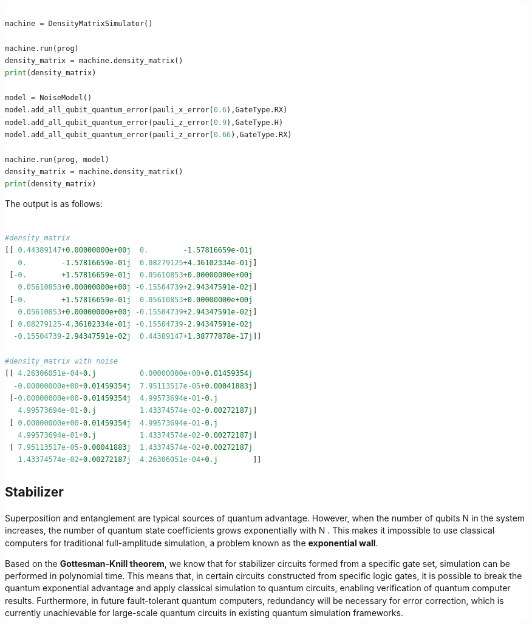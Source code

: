 ```python

machine = DensityMatrixSimulator()

machine.run(prog)
density_matrix = machine.density_matrix()
print(density_matrix)

model = NoiseModel()
model.add_all_qubit_quantum_error(pauli_x_error(0.6),GateType.RX)
model.add_all_qubit_quantum_error(pauli_z_error(0.9),GateType.H)
model.add_all_qubit_quantum_error(pauli_z_error(0.66),GateType.RX)

machine.run(prog, model)
density_matrix = machine.density_matrix()
print(density_matrix)
```

The output is as follows:

```python

#density_matrix
[[ 0.44389147+0.00000000e+00j  0.        -1.57816659e-01j 
   0.        -1.57816659e-01j  0.08279125+4.36102334e-01j]
 [-0.        +1.57816659e-01j  0.05610853+0.00000000e+00j 
   0.05610853+0.00000000e+00j -0.15504739+2.94347591e-02j]
 [-0.        +1.57816659e-01j  0.05610853+0.00000000e+00j
   0.05610853+0.00000000e+00j -0.15504739+2.94347591e-02j]
 [ 0.08279125-4.36102334e-01j -0.15504739-2.94347591e-02j
  -0.15504739-2.94347591e-02j  0.44389147+1.38777878e-17j]]

#density_matrix with noise
[[ 4.26306051e-04+0.j          0.00000000e+00+0.01459354j
  -0.00000000e+00+0.01459354j  7.95113517e-05+0.00041883j]
 [-0.00000000e+00-0.01459354j  4.99573694e-01-0.j
   4.99573694e-01-0.j          1.43374574e-02-0.00272187j]
 [ 0.00000000e+00-0.01459354j  4.99573694e-01-0.j
   4.99573694e-01+0.j          1.43374574e-02-0.00272187j]
 [ 7.95113517e-05-0.00041883j  1.43374574e-02+0.00272187j
   1.43374574e-02+0.00272187j  4.26306051e-04+0.j        ]]
```

## Stabilizer

Superposition and entanglement are typical sources of quantum advantage. However, when the number of qubits  N  in the system increases, the number of quantum state coefficients grows exponentially with  N . This makes it impossible to use classical computers for traditional full-amplitude simulation, a problem known as the **exponential wall**.

Based on the **Gottesman-Knill theorem**, we know that for stabilizer circuits formed from a specific gate set, simulation can be performed in polynomial time. This means that, in certain circuits constructed from specific logic gates, it is possible to break the quantum exponential advantage and apply classical simulation to quantum circuits, enabling verification of quantum computer results. Furthermore, in future fault-tolerant quantum computers, redundancy will be necessary for error correction, which is currently unachievable for large-scale quantum circuits in existing quantum simulation frameworks.
